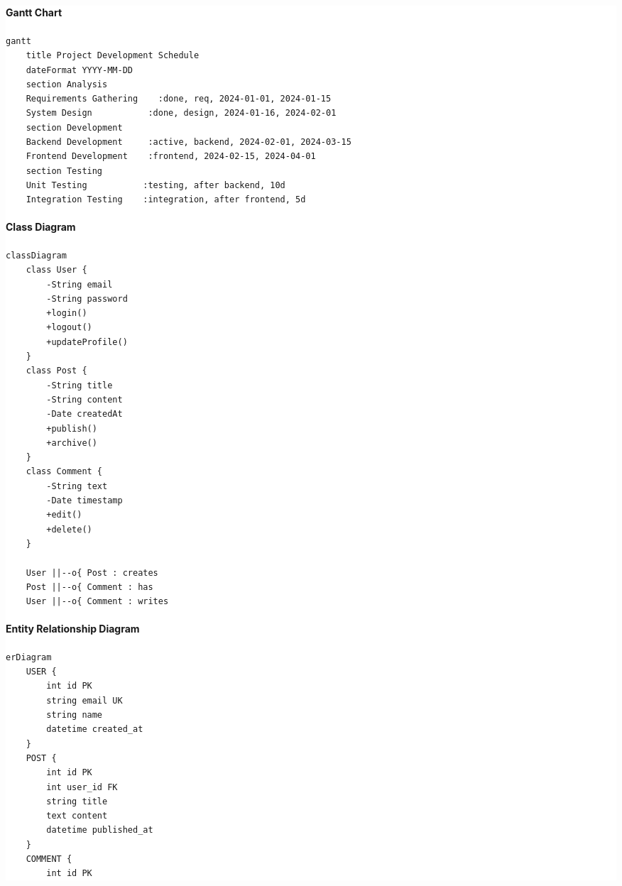 #### Gantt Chart

```mermaid
gantt
    title Project Development Schedule
    dateFormat YYYY-MM-DD
    section Analysis
    Requirements Gathering    :done, req, 2024-01-01, 2024-01-15
    System Design           :done, design, 2024-01-16, 2024-02-01
    section Development  
    Backend Development     :active, backend, 2024-02-01, 2024-03-15
    Frontend Development    :frontend, 2024-02-15, 2024-04-01
    section Testing
    Unit Testing           :testing, after backend, 10d
    Integration Testing    :integration, after frontend, 5d
```

#### Class Diagram

```mermaid
classDiagram
    class User {
        -String email
        -String password
        +login()
        +logout()
        +updateProfile()
    }
    class Post {
        -String title
        -String content
        -Date createdAt
        +publish()
        +archive()
    }
    class Comment {
        -String text
        -Date timestamp
        +edit()
        +delete()
    }
    
    User ||--o{ Post : creates
    Post ||--o{ Comment : has
    User ||--o{ Comment : writes
```

#### Entity Relationship Diagram

```mermaid
erDiagram
    USER {
        int id PK
        string email UK
        string name
        datetime created_at
    }
    POST {
        int id PK
        int user_id FK
        string title
        text content
        datetime published_at
    }
    COMMENT {
        int id PK
```